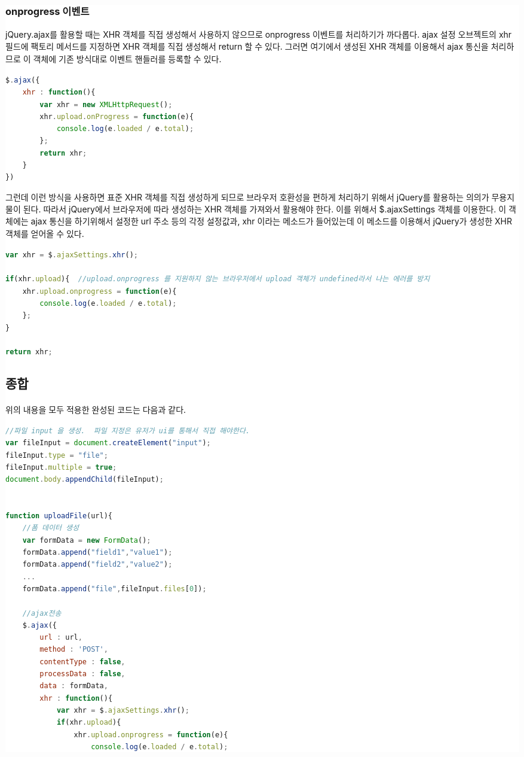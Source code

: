 ### onprogress 이벤트

jQuery.ajax를 활용할 때는 XHR 객체를 직접 생성해서 사용하지 않으므로 onprogress 이벤트를 처리하기가 까다롭다. ajax 설정 오브젝트의 xhr 필드에 팩토리 메서드를 지정하면 XHR 객체를 직접 생성해서 return 할 수 있다. 그러면 여기에서 생성된  XHR 객체를 이용해서 ajax 통신을 처리하므로 이 객체에 기존 방식대로 이벤트 핸들러를 등록할 수 있다.

```js
$.ajax({
    xhr : function(){
        var xhr = new XMLHttpRequest();
        xhr.upload.onProgress = function(e){
            console.log(e.loaded / e.total);
        };
        return xhr;
    }
})
```

그런데 이런 방식을 사용하면 표준 XHR 객체를 직접 생성하게 되므로 브라우저 호환성을 편하게 처리하기 위해서 jQuery를 활용하는 의의가 무용지물이 된다. 따라서 jQuery에서 브라우저에 따라 생성하는 XHR 객체를 가져와서 활용해야 한다. 이를 위해서 $.ajaxSettings 객체를 이용한다. 이 객체에는 ajax 통신을 하기위해서 설정한 url 주소 등의 각정 설정값과, xhr 이라는 메소드가 들어있는데 이 메소드를 이용해서 jQuery가 생성한 XHR 객체를 얻어올 수 있다.

```js
var xhr = $.ajaxSettings.xhr();
    
if(xhr.upload){  //upload.onprogress 를 지원하지 않는 브라우저에서 upload 객체가 undefined라서 나는 에러를 방지
    xhr.upload.onprogress = function(e){
        console.log(e.loaded / e.total);
    };
} 

return xhr;
```

## 종합

위의 내용을 모두 적용한 완성된 코드는 다음과 같다.

```js
//파일 input 을 생성.  파일 지정은 유저가 ui를 통해서 직접 해야한다.
var fileInput = document.createElement("input");
fileInput.type = "file";
fileInput.multiple = true;
document.body.appendChild(fileInput);


function uploadFile(url){
    //폼 데이터 생성
    var formData = new FormData();
    formData.append("field1","value1");
    formData.append("field2","value2");
    ...
    formData.append("file",fileInput.files[0]);

    //ajax전송
    $.ajax({
        url : url,
        method : 'POST',
        contentType : false,
        processData : false,
        data : formData,
        xhr : function(){
            var xhr = $.ajaxSettings.xhr();
            if(xhr.upload){
                xhr.upload.onprogress = function(e){
                    console.log(e.loaded / e.total);
```